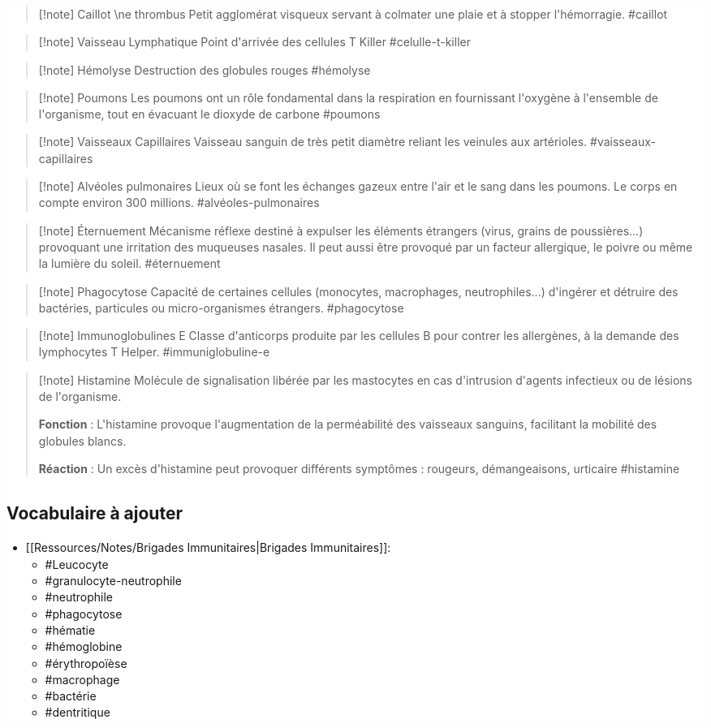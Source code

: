 > [!note] Caillot \ne thrombus
> Petit agglomérat visqueux servant à colmater une plaie et à stopper l'hémorragie.
> #caillot 

> [!note] Vaisseau Lymphatique
> Point d'arrivée des cellules T Killer
> #celulle-t-killer

> [!note] Hémolyse
> Destruction des globules rouges
> #hémolyse
> 
> 

> [!note] Poumons
> Les poumons ont un rôle fondamental dans la respiration en fournissant l'oxygène à l'ensemble de l'organisme, tout en évacuant le dioxyde de carbone
> #poumons

> [!note] Vaisseaux Capillaires
> Vaisseau sanguin de très petit diamètre reliant les veinules aux artérioles.
> #vaisseaux-capillaires 

> [!note] Alvéoles pulmonaires
> Lieux où se font les échanges gazeux entre l'air et le sang dans les poumons. Le corps en compte environ 300 millions.
> #alvéoles-pulmonaires

> [!note] Éternuement
> Mécanisme réflexe destiné à expulser les éléments étrangers (virus, grains de poussières…) provoquant une irritation des muqueuses nasales. Il peut aussi être provoqué par un facteur allergique, le poivre ou même la lumière du soleil.
> #éternuement

> [!note] Phagocytose 
> Capacité de certaines cellules (monocytes, macrophages, neutrophiles...) d'ingérer et détruire des bactéries, particules ou micro-organismes étrangers.
> #phagocytose 

> [!note] Immunoglobulines E 
> Classe d'anticorps produite par les cellules B pour contrer les allergènes, à la demande des lymphocytes T Helper.
> #immuniglobuline-e 

> [!note] Histamine
> Molécule de signalisation libérée par les mastocytes en cas d'intrusion d'agents infectieux ou de lésions de l'organisme.
> 
> **Fonction** : L'histamine provoque l'augmentation de la perméabilité des vaisseaux sanguins, facilitant la mobilité des globules blancs.
> 
> **Réaction** : Un excès d'histamine peut provoquer différents symptômes : rougeurs, démangeaisons, urticaire
> #histamine
## Vocabulaire à ajouter
- [[Ressources/Notes/Brigades Immunitaires\|Brigades Immunitaires]]: 
    - #Leucocyte
    - #granulocyte-neutrophile
    - #neutrophile
    - #phagocytose
    - #hématie
    - #hémoglobine
    - #érythropoïèse
    - #macrophage
    - #bactérie
    - #dentritique